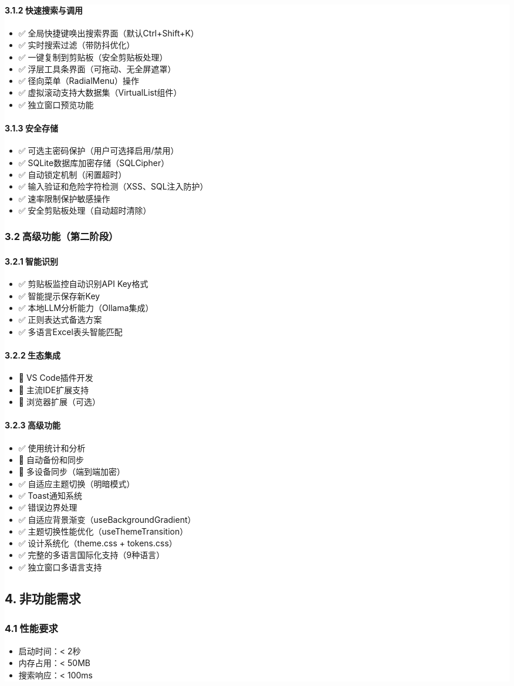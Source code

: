 #### 3.1.2 快速搜索与调用
- ✅ 全局快捷键唤出搜索界面（默认Ctrl+Shift+K）
- ✅ 实时搜索过滤（带防抖优化）
- ✅ 一键复制到剪贴板（安全剪贴板处理）
- ✅ 浮层工具条界面（可拖动、无全屏遮罩）
- ✅ 径向菜单（RadialMenu）操作
- ✅ 虚拟滚动支持大数据集（VirtualList组件）
- ✅ 独立窗口预览功能

#### 3.1.3 安全存储
- ✅ 可选主密码保护（用户可选择启用/禁用）
- ✅ SQLite数据库加密存储（SQLCipher）
- ✅ 自动锁定机制（闲置超时）
- ✅ 输入验证和危险字符检测（XSS、SQL注入防护）
- ✅ 速率限制保护敏感操作
- ✅ 安全剪贴板处理（自动超时清除）

### 3.2 高级功能（第二阶段）

#### 3.2.1 智能识别
- ✅ 剪贴板监控自动识别API Key格式
- ✅ 智能提示保存新Key
- ✅ 本地LLM分析能力（Ollama集成）
- ✅ 正则表达式备选方案
- ✅ 多语言Excel表头智能匹配

#### 3.2.2 生态集成
- 🔄 VS Code插件开发
- 🔄 主流IDE扩展支持
- 🔄 浏览器扩展（可选）

#### 3.2.3 高级功能
- ✅ 使用统计和分析
- 🔄 自动备份和同步
- 🔄 多设备同步（端到端加密）
- ✅ 自适应主题切换（明暗模式）
- ✅ Toast通知系统
- ✅ 错误边界处理
- ✅ 自适应背景渐变（useBackgroundGradient）
- ✅ 主题切换性能优化（useThemeTransition）
- ✅ 设计系统化（theme.css + tokens.css）
- ✅ 完整的多语言国际化支持（9种语言）
- ✅ 独立窗口多语言支持

## 4. 非功能需求

### 4.1 性能要求
- 启动时间：< 2秒
- 内存占用：< 50MB
- 搜索响应：< 100ms
